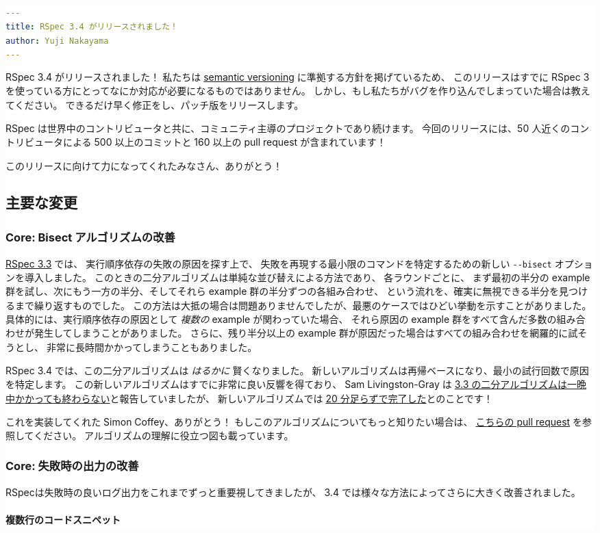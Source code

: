```yaml
---
title: RSpec 3.4 がリリースされました！
author: Yuji Nakayama
---
```


RSpec 3.4 がリリースされました！
私たちは [semantic versioning](http://semver.org/) に準拠する方針を掲げているため、
このリリースはすでに RSpec 3 を使っている方にとってなにか対応が必要になるものではありません。
しかし、もし私たちがバグを作り込んでしまっていた場合は教えてください。
できるだけ早く修正をし、パッチ版をリリースします。

RSpec は世界中のコントリビュータと共に、コミュニティ主導のプロジェクトであり続けます。
今回のリリースには、50 人近くのコントリビュータによる 500 以上のコミットと 160 以上の pull request が含まれています！

このリリースに向けて力になってくれたみなさん、ありがとう！

## 主要な変更

### Core: Bisect アルゴリズムの改善

[RSpec 3.3](/blog/2015/06/rspec-3-3-has-been-released/#core-bisect) では、
実行順序依存の失敗の原因を探す上で、
失敗を再現する最小限のコマンドを特定するための新しい `--bisect` オプションを導入しました。
このときの二分アルゴリズムは単純な並び替えによる方法であり、
各ラウンドごとに、
まず最初の半分の example 群を試し、次にもう一方の半分、そしてそれら example 群の半分ずつの各組み合わせ、
という流れを、確実に無視できる半分を見つけるまで繰り返すものでした。
この方法は大抵の場合は問題ありませんでしたが、最悪のケースではひどい挙動を示すことがありました。
具体的には、実行順序依存の原因として _複数の_ example が関わっていた場合、
それら原因の example 群をすべて含んだ多数の組み合わせが発生してしまうことがありました。
さらに、残り半分以上の example 群が原因だった場合はすべての組み合わせを網羅的に試そうとし、
非常に長時間かかってしまうこともありました。

RSpec 3.4 では、この二分アルゴリズムは _はるかに_ 賢くなりました。
新しいアルゴリズムは再帰ベースになり、最小の試行回数で原因を特定します。
この新しいアルゴリズムはすでに非常に良い反響を得ており、
Sam Livingston-Gray は [3.3 の二分アルゴリズムは一晩中かかっても終わらない](https://twitter.com/geeksam/status/656858995932573697)と報告していましたが、
新しいアルゴリズムでは [20 分足らずで完了した](https://twitter.com/geeksam/status/656949626495328256)とのことです！

これを実装してくれた Simon Coffey、ありがとう！
もしこのアルゴリズムについてもっと知りたい場合は、
[こちらの pull request](https://github.com/rspec/rspec-core/pull/1997) を参照してください。
アルゴリズムの理解に役立つ図も載っています。

### Core: 失敗時の出力の改善

RSpecは失敗時の良いログ出力をこれまでずっと重要視してきましたが、
3.4 では様々な方法によってさらに大きく改善されました。

#### 複数行のコードスニペット
